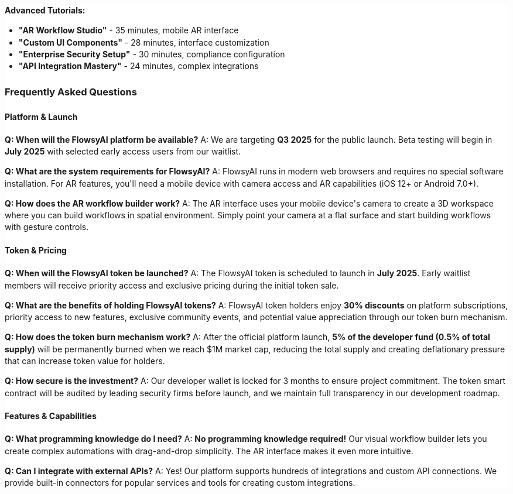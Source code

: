 **Advanced Tutorials:**

- **"AR Workflow Studio"** - 35 minutes, mobile AR interface
- **"Custom UI Components"** - 28 minutes, interface customization
- **"Enterprise Security Setup"** - 30 minutes, compliance configuration
- **"API Integration Mastery"** - 24 minutes, complex integrations

### Frequently Asked Questions

#### Platform & Launch

**Q: When will the FlowsyAI platform be available?** A: We are targeting **Q3
2025** for the public launch. Beta testing will begin in **July 2025** with
selected early access users from our waitlist.

**Q: What are the system requirements for FlowsyAI?** A: FlowsyAI runs in modern
web browsers and requires no special software installation. For AR features,
you'll need a mobile device with camera access and AR capabilities (iOS 12+ or
Android 7.0+).

**Q: How does the AR workflow builder work?** A: The AR interface uses your
mobile device's camera to create a 3D workspace where you can build workflows in
spatial environment. Simply point your camera at a flat surface and start
building workflows with gesture controls.

#### Token & Pricing

**Q: When will the FlowsyAI token be launched?** A: The FlowsyAI token is
scheduled to launch in **July 2025**. Early waitlist members will receive
priority access and exclusive pricing during the initial token sale.

**Q: What are the benefits of holding FlowsyAI tokens?** A: FlowsyAI token
holders enjoy **30% discounts** on platform subscriptions, priority access to
new features, exclusive community events, and potential value appreciation
through our token burn mechanism.

**Q: How does the token burn mechanism work?** A: After the official platform
launch, **5% of the developer fund (0.5% of total supply)** will be permanently
burned when we reach $1M market cap, reducing the total supply and creating
deflationary pressure that can increase token value for holders.

**Q: How secure is the investment?** A: Our developer wallet is locked for 3
months to ensure project commitment. The token smart contract will be audited by
leading security firms before launch, and we maintain full transparency in our
development roadmap.

#### Features & Capabilities

**Q: What programming knowledge do I need?** A: **No programming knowledge
required!** Our visual workflow builder lets you create complex automations with
drag-and-drop simplicity. The AR interface makes it even more intuitive.

**Q: Can I integrate with external APIs?** A: Yes! Our platform supports
hundreds of integrations and custom API connections. We provide built-in
connectors for popular services and tools for creating custom integrations.
